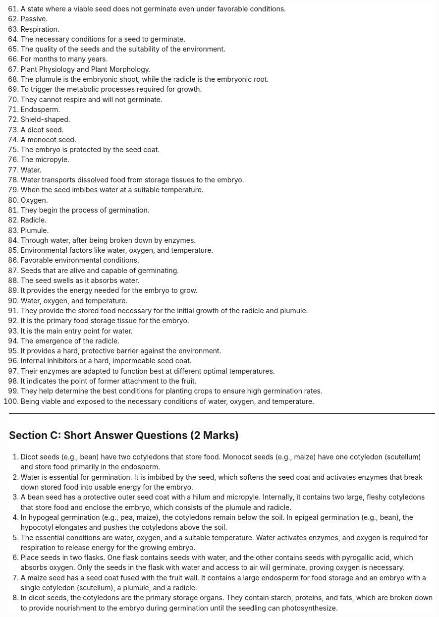 61. A state where a viable seed does not germinate even under favorable conditions.
62. Passive.
63. Respiration.
64. The necessary conditions for a seed to germinate.
65. The quality of the seeds and the suitability of the environment.
66. For months to many years.
67. Plant Physiology and Plant Morphology.
68. The plumule is the embryonic shoot, while the radicle is the embryonic root.
69. To trigger the metabolic processes required for growth.
70. They cannot respire and will not germinate.
71. Endosperm.
72. Shield-shaped.
73. A dicot seed.
74. A monocot seed.
75. The embryo is protected by the seed coat.
76. The micropyle.
77. Water.
78. Water transports dissolved food from storage tissues to the embryo.
79. When the seed imbibes water at a suitable temperature.
80. Oxygen.
81. They begin the process of germination.
82. Radicle.
83. Plumule.
84. Through water, after being broken down by enzymes.
85. Environmental factors like water, oxygen, and temperature.
86. Favorable environmental conditions.
87. Seeds that are alive and capable of germinating.
88. The seed swells as it absorbs water.
89. It provides the energy needed for the embryo to grow.
90. Water, oxygen, and temperature.
91. They provide the stored food necessary for the initial growth of the radicle and plumule.
92. It is the primary food storage tissue for the embryo.
93. It is the main entry point for water.
94. The emergence of the radicle.
95. It provides a hard, protective barrier against the environment.
96. Internal inhibitors or a hard, impermeable seed coat.
97. Their enzymes are adapted to function best at different optimal temperatures.
98. It indicates the point of former attachment to the fruit.
99. They help determine the best conditions for planting crops to ensure high germination rates.
100. Being viable and exposed to the necessary conditions of water, oxygen, and temperature.

---

## Section C: Short Answer Questions (2 Marks)

1.  Dicot seeds (e.g., bean) have two cotyledons that store food. Monocot seeds (e.g., maize) have one cotyledon (scutellum) and store food primarily in the endosperm.
2.  Water is essential for germination. It is imbibed by the seed, which softens the seed coat and activates enzymes that break down stored food into usable energy for the embryo.
3.  A bean seed has a protective outer seed coat with a hilum and micropyle. Internally, it contains two large, fleshy cotyledons that store food and enclose the embryo, which consists of the plumule and radicle.
4.  In hypogeal germination (e.g., pea, maize), the cotyledons remain below the soil. In epigeal germination (e.g., bean), the hypocotyl elongates and pushes the cotyledons above the soil.
5.  The essential conditions are water, oxygen, and a suitable temperature. Water activates enzymes, and oxygen is required for respiration to release energy for the growing embryo.
6.  Place seeds in two flasks. One flask contains seeds with water, and the other contains seeds with pyrogallic acid, which absorbs oxygen. Only the seeds in the flask with water and access to air will germinate, proving oxygen is necessary.
7.  A maize seed has a seed coat fused with the fruit wall. It contains a large endosperm for food storage and an embryo with a single cotyledon (scutellum), a plumule, and a radicle.
8.  In dicot seeds, the cotyledons are the primary storage organs. They contain starch, proteins, and fats, which are broken down to provide nourishment to the embryo during germination until the seedling can photosynthesize.